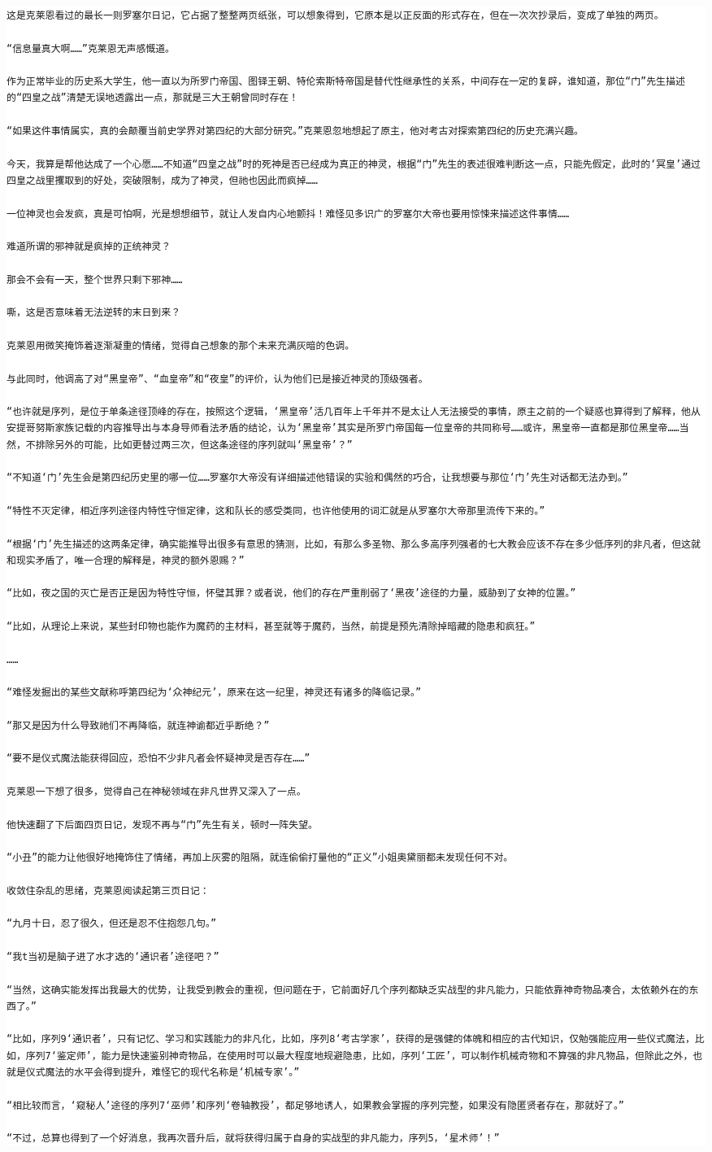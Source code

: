     这是克莱恩看过的最长一则罗塞尔日记，它占据了整整两页纸张，可以想象得到，它原本是以正反面的形式存在，但在一次次抄录后，变成了单独的两页。

    “信息量真大啊……”克莱恩无声感慨道。

    作为正常毕业的历史系大学生，他一直以为所罗门帝国、图铎王朝、特伦索斯特帝国是替代性继承性的关系，中间存在一定的复辟，谁知道，那位“门”先生描述的“四皇之战”清楚无误地透露出一点，那就是三大王朝曾同时存在！

    “如果这件事情属实，真的会颠覆当前史学界对第四纪的大部分研究。”克莱恩忽地想起了原主，他对考古对探索第四纪的历史充满兴趣。

    今天，我算是帮他达成了一个心愿……不知道“四皇之战”时的死神是否已经成为真正的神灵，根据“门”先生的表述很难判断这一点，只能先假定，此时的‘冥皇’通过四皇之战里攫取到的好处，突破限制，成为了神灵，但祂也因此而疯掉……

    一位神灵也会发疯，真是可怕啊，光是想想细节，就让人发自内心地颤抖！难怪见多识广的罗塞尔大帝也要用惊悚来描述这件事情……

    难道所谓的邪神就是疯掉的正统神灵？

    那会不会有一天，整个世界只剩下邪神……

    嘶，这是否意味着无法逆转的末日到来？

    克莱恩用微笑掩饰着逐渐凝重的情绪，觉得自己想象的那个未来充满灰暗的色调。

    与此同时，他调高了对“黑皇帝”、“血皇帝”和“夜皇”的评价，认为他们已是接近神灵的顶级强者。

    “也许就是序列，是位于单条途径顶峰的存在，按照这个逻辑，‘黑皇帝’活几百年上千年并不是太让人无法接受的事情，原主之前的一个疑惑也算得到了解释，他从安提哥努斯家族记载的内容推导出与本身导师看法矛盾的结论，认为‘黑皇帝’其实是所罗门帝国每一位皇帝的共同称号……或许，黑皇帝一直都是那位黑皇帝……当然，不排除另外的可能，比如更替过两三次，但这条途径的序列就叫‘黑皇帝’？”

    “不知道‘门’先生会是第四纪历史里的哪一位……罗塞尔大帝没有详细描述他错误的实验和偶然的巧合，让我想要与那位‘门’先生对话都无法办到。”

    “特性不灭定律，相近序列途径内特性守恒定律，这和队长的感受类同，也许他使用的词汇就是从罗塞尔大帝那里流传下来的。”

    “根据‘门’先生描述的这两条定律，确实能推导出很多有意思的猜测，比如，有那么多圣物、那么多高序列强者的七大教会应该不存在多少低序列的非凡者，但这就和现实矛盾了，唯一合理的解释是，神灵的额外恩赐？”

    “比如，夜之国的灭亡是否正是因为特性守恒，怀璧其罪？或者说，他们的存在严重削弱了‘黑夜’途径的力量，威胁到了女神的位置。”

    “比如，从理论上来说，某些封印物也能作为魔药的主材料，甚至就等于魔药，当然，前提是预先清除掉暗藏的隐患和疯狂。”

    ……

    “难怪发掘出的某些文献称呼第四纪为‘众神纪元’，原来在这一纪里，神灵还有诸多的降临记录。”

    “那又是因为什么导致祂们不再降临，就连神谕都近乎断绝？”

    “要不是仪式魔法能获得回应，恐怕不少非凡者会怀疑神灵是否存在……”

    克莱恩一下想了很多，觉得自己在神秘领域在非凡世界又深入了一点。

    他快速翻了下后面四页日记，发现不再与“门”先生有关，顿时一阵失望。

    “小丑”的能力让他很好地掩饰住了情绪，再加上灰雾的阻隔，就连偷偷打量他的“正义”小姐奥黛丽都未发现任何不对。

    收敛住杂乱的思绪，克莱恩阅读起第三页日记：

    “九月十日，忍了很久，但还是忍不住抱怨几句。”

    “我t当初是脑子进了水才选的‘通识者’途径吧？”

    “当然，这确实能发挥出我最大的优势，让我受到教会的重视，但问题在于，它前面好几个序列都缺乏实战型的非凡能力，只能依靠神奇物品凑合，太依赖外在的东西了。”

    “比如，序列9‘通识者’，只有记忆、学习和实践能力的非凡化，比如，序列8‘考古学家’，获得的是强健的体魄和相应的古代知识，仅勉强能应用一些仪式魔法，比如，序列7‘鉴定师’，能力是快速鉴别神奇物品，在使用时可以最大程度地规避隐患，比如，序列‘工匠’，可以制作机械奇物和不算强的非凡物品，但除此之外，也就是仪式魔法的水平会得到提升，难怪它的现代名称是‘机械专家’。”

    “相比较而言，‘窥秘人’途径的序列7‘巫师’和序列‘卷轴教授’，都足够地诱人，如果教会掌握的序列完整，如果没有隐匿贤者存在，那就好了。”

    “不过，总算也得到了一个好消息，我再次晋升后，就将获得归属于自身的实战型的非凡能力，序列5，‘星术师’！”

